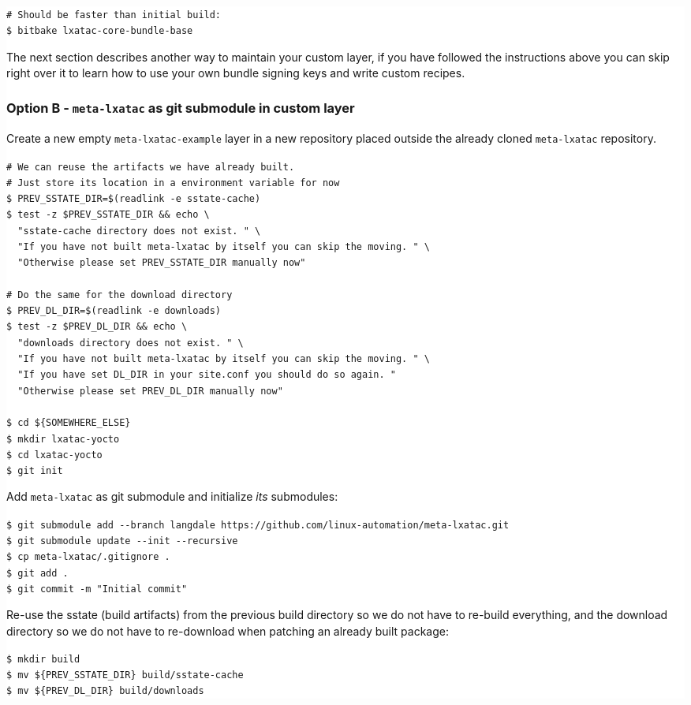     # Should be faster than initial build:
    $ bitbake lxatac-core-bundle-base

The next section describes another way to maintain your custom layer,
if you have followed the instructions above you can skip right over it
to learn how to use your own bundle signing keys and write custom recipes.

### Option B - `meta-lxatac` as git submodule in custom layer

Create a new empty `meta-lxatac-example` layer in a new repository
placed outside the already cloned `meta-lxatac` repository.

    # We can reuse the artifacts we have already built.
    # Just store its location in a environment variable for now
    $ PREV_SSTATE_DIR=$(readlink -e sstate-cache)
    $ test -z $PREV_SSTATE_DIR && echo \
      "sstate-cache directory does not exist. " \
      "If you have not built meta-lxatac by itself you can skip the moving. " \
      "Otherwise please set PREV_SSTATE_DIR manually now"

    # Do the same for the download directory
    $ PREV_DL_DIR=$(readlink -e downloads)
    $ test -z $PREV_DL_DIR && echo \
      "downloads directory does not exist. " \
      "If you have not built meta-lxatac by itself you can skip the moving. " \
      "If you have set DL_DIR in your site.conf you should do so again. "
      "Otherwise please set PREV_DL_DIR manually now"

    $ cd ${SOMEWHERE_ELSE}
    $ mkdir lxatac-yocto
    $ cd lxatac-yocto
    $ git init

Add `meta-lxatac` as git submodule and initialize _its_ submodules:

    $ git submodule add --branch langdale https://github.com/linux-automation/meta-lxatac.git
    $ git submodule update --init --recursive
    $ cp meta-lxatac/.gitignore .
    $ git add .
    $ git commit -m "Initial commit"

Re-use the sstate (build artifacts) from the previous build directory so we do
not have to re-build everything, and the download directory so we do not have
to re-download when patching an already built package:

    $ mkdir build
    $ mv ${PREV_SSTATE_DIR} build/sstate-cache
    $ mv ${PREV_DL_DIR} build/downloads
